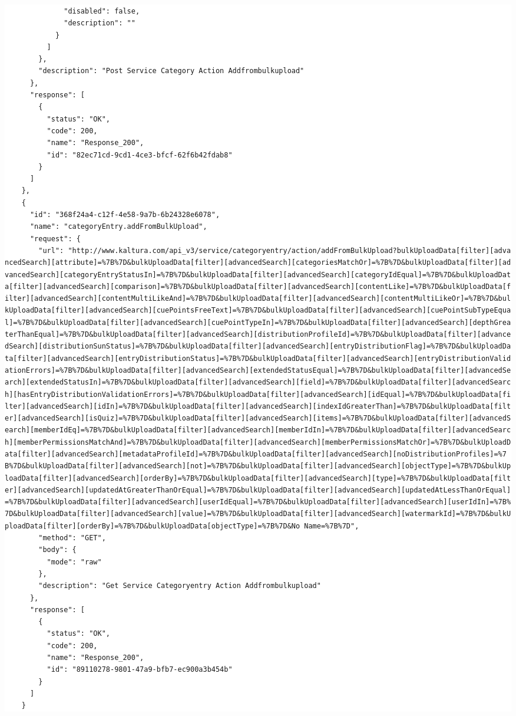                   "disabled": false,
                  "description": ""
                }
              ]
            },
            "description": "Post Service Category Action Addfrombulkupload"
          },
          "response": [
            {
              "status": "OK",
              "code": 200,
              "name": "Response_200",
              "id": "82ec71cd-9cd1-4ce3-bfcf-62f6b42fdab8"
            }
          ]
        },
        {
          "id": "368f24a4-c12f-4e58-9a7b-6b24328e6078",
          "name": "categoryEntry.addFromBulkUpload",
          "request": {
            "url": "http://www.kaltura.com/api_v3/service/categoryentry/action/addFromBulkUpload?bulkUploadData[filter][advancedSearch][attribute]=%7B%7D&bulkUploadData[filter][advancedSearch][categoriesMatchOr]=%7B%7D&bulkUploadData[filter][advancedSearch][categoryEntryStatusIn]=%7B%7D&bulkUploadData[filter][advancedSearch][categoryIdEqual]=%7B%7D&bulkUploadData[filter][advancedSearch][comparison]=%7B%7D&bulkUploadData[filter][advancedSearch][contentLike]=%7B%7D&bulkUploadData[filter][advancedSearch][contentMultiLikeAnd]=%7B%7D&bulkUploadData[filter][advancedSearch][contentMultiLikeOr]=%7B%7D&bulkUploadData[filter][advancedSearch][cuePointsFreeText]=%7B%7D&bulkUploadData[filter][advancedSearch][cuePointSubTypeEqual]=%7B%7D&bulkUploadData[filter][advancedSearch][cuePointTypeIn]=%7B%7D&bulkUploadData[filter][advancedSearch][depthGreaterThanEqual]=%7B%7D&bulkUploadData[filter][advancedSearch][distributionProfileId]=%7B%7D&bulkUploadData[filter][advancedSearch][distributionSunStatus]=%7B%7D&bulkUploadData[filter][advancedSearch][entryDistributionFlag]=%7B%7D&bulkUploadData[filter][advancedSearch][entryDistributionStatus]=%7B%7D&bulkUploadData[filter][advancedSearch][entryDistributionValidationErrors]=%7B%7D&bulkUploadData[filter][advancedSearch][extendedStatusEqual]=%7B%7D&bulkUploadData[filter][advancedSearch][extendedStatusIn]=%7B%7D&bulkUploadData[filter][advancedSearch][field]=%7B%7D&bulkUploadData[filter][advancedSearch][hasEntryDistributionValidationErrors]=%7B%7D&bulkUploadData[filter][advancedSearch][idEqual]=%7B%7D&bulkUploadData[filter][advancedSearch][idIn]=%7B%7D&bulkUploadData[filter][advancedSearch][indexIdGreaterThan]=%7B%7D&bulkUploadData[filter][advancedSearch][isQuiz]=%7B%7D&bulkUploadData[filter][advancedSearch][items]=%7B%7D&bulkUploadData[filter][advancedSearch][memberIdEq]=%7B%7D&bulkUploadData[filter][advancedSearch][memberIdIn]=%7B%7D&bulkUploadData[filter][advancedSearch][memberPermissionsMatchAnd]=%7B%7D&bulkUploadData[filter][advancedSearch][memberPermissionsMatchOr]=%7B%7D&bulkUploadData[filter][advancedSearch][metadataProfileId]=%7B%7D&bulkUploadData[filter][advancedSearch][noDistributionProfiles]=%7B%7D&bulkUploadData[filter][advancedSearch][not]=%7B%7D&bulkUploadData[filter][advancedSearch][objectType]=%7B%7D&bulkUploadData[filter][advancedSearch][orderBy]=%7B%7D&bulkUploadData[filter][advancedSearch][type]=%7B%7D&bulkUploadData[filter][advancedSearch][updatedAtGreaterThanOrEqual]=%7B%7D&bulkUploadData[filter][advancedSearch][updatedAtLessThanOrEqual]=%7B%7D&bulkUploadData[filter][advancedSearch][userIdEqual]=%7B%7D&bulkUploadData[filter][advancedSearch][userIdIn]=%7B%7D&bulkUploadData[filter][advancedSearch][value]=%7B%7D&bulkUploadData[filter][advancedSearch][watermarkId]=%7B%7D&bulkUploadData[filter][orderBy]=%7B%7D&bulkUploadData[objectType]=%7B%7D&No Name=%7B%7D",
            "method": "GET",
            "body": {
              "mode": "raw"
            },
            "description": "Get Service Categoryentry Action Addfrombulkupload"
          },
          "response": [
            {
              "status": "OK",
              "code": 200,
              "name": "Response_200",
              "id": "89110278-9801-47a9-bfb7-ec900a3b454b"
            }
          ]
        }